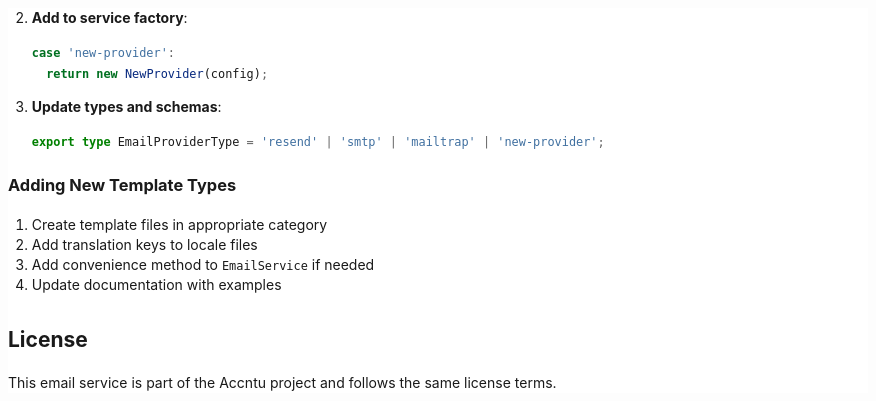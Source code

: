 2. **Add to service factory**:

    ```typescript
    case 'new-provider':
      return new NewProvider(config);
    ```

3. **Update types and schemas**:
    ```typescript
    export type EmailProviderType = 'resend' | 'smtp' | 'mailtrap' | 'new-provider';
    ```

### Adding New Template Types

1. Create template files in appropriate category
2. Add translation keys to locale files
3. Add convenience method to `EmailService` if needed
4. Update documentation with examples

## License

This email service is part of the Accntu project and follows the same license terms.
